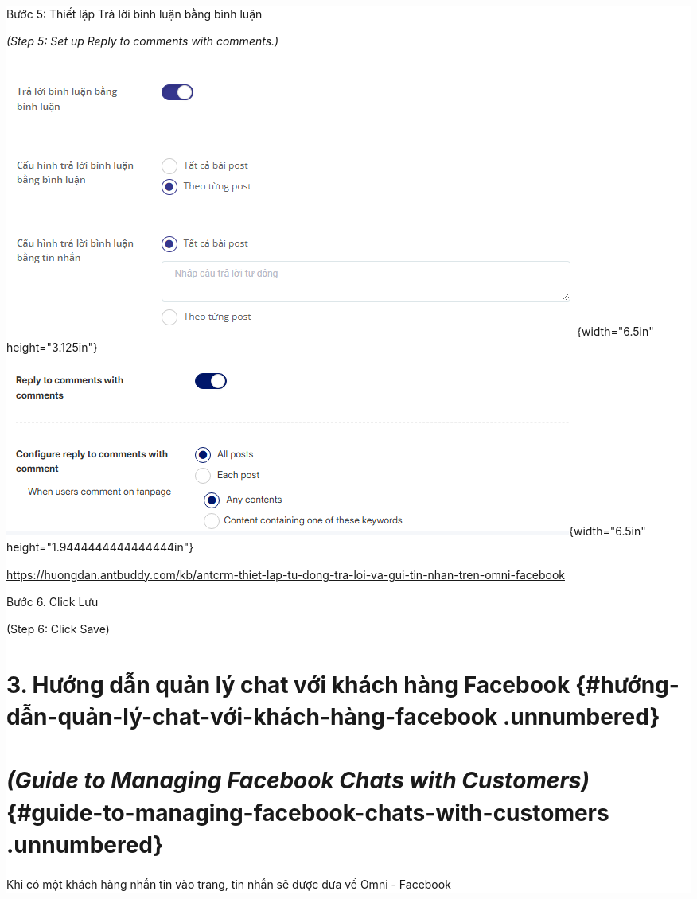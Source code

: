 Bước 5: Thiết lập Trả lời bình luận bằng bình luận

*(Step 5: Set up Reply to comments with comments.)*

![](./media/media/image53.png){width="6.5in" height="3.125in"}

![](./media/media/image208.png){width="6.5in" height="1.9444444444444444in"}

https://huongdan.antbuddy.com/kb/antcrm-thiet-lap-tu-dong-tra-loi-va-gui-tin-nhan-tren-omni-facebook

Bước 6. Click Lưu

(Step 6: Click Save)

# 3. Hướng dẫn quản lý chat với khách hàng Facebook {#hướng-dẫn-quản-lý-chat-với-khách-hàng-facebook .unnumbered}

#  *(Guide to Managing Facebook Chats with Customers)* {#guide-to-managing-facebook-chats-with-customers .unnumbered}

Khi có một khách hàng nhắn tin vào trang, tin nhắn sẽ được đưa về Omni - Facebook
